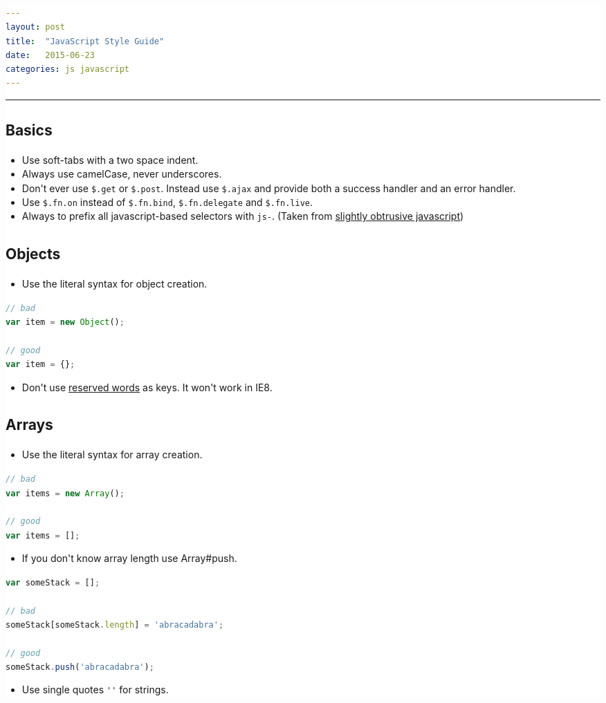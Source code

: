 ```yaml
---
layout: post
title:  "JavaScript Style Guide"
date:   2015-06-23
categories: js javascript
---
```


---

## Basics
* Use soft-tabs with a two space indent.
* Always use camelCase, never underscores.
* Don't ever use `$.get` or `$.post`. Instead use `$.ajax` and provide both a success handler and an error handler.
* Use `$.fn.on` instead of `$.fn.bind`, `$.fn.delegate` and `$.fn.live`.
* Always to prefix all javascript-based selectors with `js-`.
  (Taken from [slightly obtrusive javascript](http://ozmm.org/posts/slightly_obtrusive_javascript.html))


## Objects
* Use the literal syntax for object creation.

```js
// bad
var item = new Object();

// good
var item = {};
```
* Don't use [reserved words](http://es5.github.io/#x7.6.1) as keys. It won't work in IE8.

## Arrays
* Use the literal syntax for array creation.

```js
// bad
var items = new Array();

// good
var items = [];
```
* If you don't know array length use Array#push.

```js
var someStack = [];

// bad
someStack[someStack.length] = 'abracadabra';

// good
someStack.push('abracadabra');
```
* Use single quotes `''` for strings.
